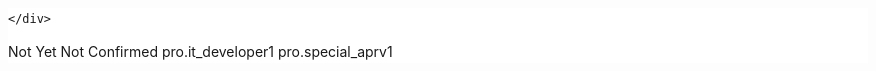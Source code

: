     </div>
</div>
</td>
                                            <td class="customfield_11078"></td>
                                            <td class="customfield_11079"></td>
                                            <td class="customfield_10300">    Not Yet
</td>
                                            <td class="customfield_10301">    Not Confirmed
</td>
                                            <td class="customfield_11060"></td>
                                            <td class="customfield_11061"></td>
                                            <td class="customfield_11062"></td>
                                            <td class="customfield_11063"></td>
                                            <td class="customfield_11064"></td>
                                            <td class="customfield_11065"></td>
                                            <td class="customfield_11066"></td>
                                            <td class="customfield_11067"></td>
                                            <td class="customfield_11068"></td>
                                            <td class="customfield_11069"></td>
                                            <td class="customfield_10401"></td>
                                            <td class="customfield_10404">            pro.it_developer1
    </td>
                                            <td class="customfield_11050"></td>
                                            <td class="customfield_11051"></td>
                                            <td class="customfield_11052"></td>
                                            <td class="customfield_11053"></td>
                                            <td class="customfield_11054"></td>
                                            <td class="customfield_11055"></td>
                                            <td class="customfield_11056"></td>
                                            <td class="customfield_11057"></td>
                                            <td class="customfield_11058"></td>
                                            <td class="customfield_11059"></td>
                                            <td class="customfield_10511"></td>
                                            <td class="customfield_10996"></td>
                                            <td class="customfield_10512"></td>
                                            <td class="customfield_10513"></td>
                                            <td class="customfield_10514"></td>
                                            <td class="customfield_10515"></td>
                                            <td class="customfield_10516"></td>
                                            <td class="customfield_10518"></td>
                                            <td class="customfield_10203"></td>
                                            <td class="customfield_10204"></td>
                                            <td class="customfield_10207"></td>
                                            <td class="customfield_10202"></td>
                                            <td class="customfield_11403"></td>
                                            <td class="customfield_11402"></td>
                                            <td class="customfield_11405"></td>
                                            <td class="customfield_11404"></td>
                                            <td class="customfield_11401"></td>
                                            <td class="customfield_11400"></td>
                                            <td class="customfield_10403">            pro.special_aprv1
    </td>
                    </tr>
